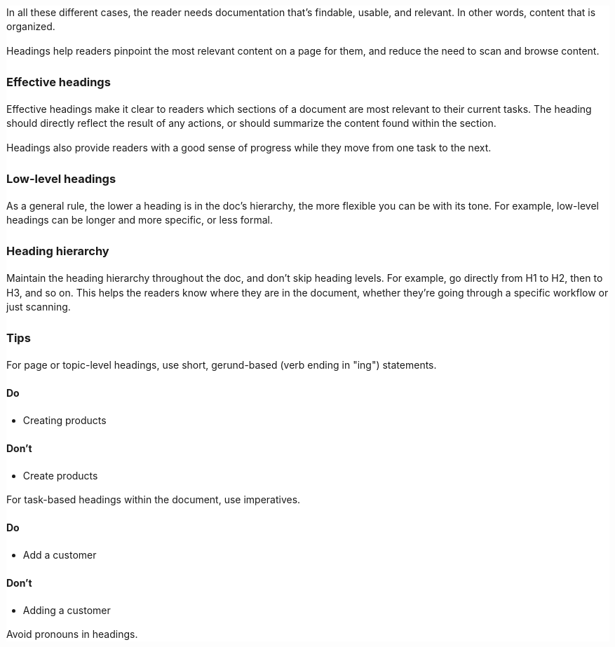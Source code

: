 In all these different cases, the reader needs documentation that’s findable, usable, and relevant. In other words, content that is organized.

Headings help readers pinpoint the most relevant content on a page for them, and reduce the need to scan and browse content.

### Effective headings

Effective headings make it clear to readers which sections of a document are most relevant to their current tasks. The heading should directly reflect the result of any actions, or should summarize the content found within the section.

Headings also provide readers with a good sense of progress while they move from one task to the next.

### Low-level headings

As a general rule, the lower a heading is in the doc’s hierarchy, the more flexible you can be with its tone. For example, low-level headings can be longer and more specific, or less formal.

### Heading hierarchy

Maintain the heading hierarchy throughout the doc, and don’t skip heading levels. For example, go directly from H1 to H2, then to H3, and so on. This helps the readers know where they are in the document, whether they’re going through a specific workflow or just scanning.

### Tips

For page or topic-level headings, use short, gerund-based (verb ending in "ing") statements.

<DoDont>

#### Do

- Creating products

#### Don’t

- Create products

</DoDont>

For task-based headings within the document, use imperatives.

<DoDont>

#### Do

- Add a customer

#### Don’t

- Adding a customer

</DoDont>

Avoid pronouns in headings.
